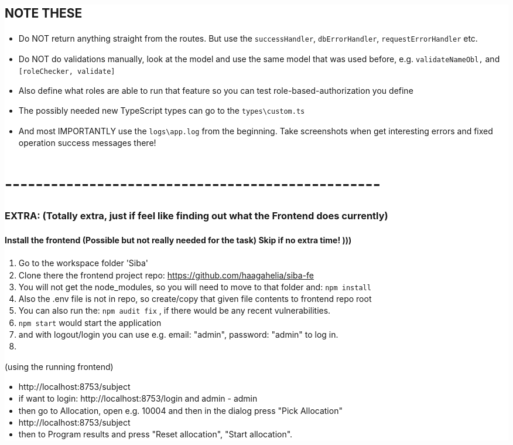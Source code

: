 ## NOTE THESE

* Do NOT return anything straight from the routes. But use the ```successHandler```, ```dbErrorHandler```, ```requestErrorHandler``` etc.

* Do NOT do validations manually, look at the model and use the same model that was used before, e.g. ```validateNameObl,```
and ```[roleChecker, validate]```

* Also define what roles are able to run that feature so you can test role-based-authorization you define

* The possibly needed new TypeScript types can go to the ```types\custom.ts```

* And most IMPORTANTLY use the ```logs\app.log``` from the beginning. Take screenshots when get interesting errors and fixed operation success messages there!

# -------------------------------------------------

### EXTRA: (Totally extra, just if feel like finding out what the Frontend does currently) 

#### Install the frontend  (Possible but not really needed for the task) Skip if no extra time!  )))

1. Go to the workspace folder 'Siba'
1. Clone there the frontend project repo: https://github.com/haagahelia/siba-fe
1. You will not get the node_modules, so you will need to move to that folder and: ```npm install```
1. Also the .env file is not in repo, so create/copy that given file contents to frontend repo root
1. You can also run the: ```npm audit fix```   , if there would be any recent vulnerabilities.
1. ```npm start``` would start the application 
1. and with logout/login you can use e.g. email: "admin", password: "admin" to log in.
1. 

(using the running frontend)
- http://localhost:8753/subject
- if want to login: http://localhost:8753/login
and admin   -   admin
- then go to Allocation, open e.g. 10004 and then
in the dialog press "Pick Allocation"
- http://localhost:8753/subject
- then to Program results and press "Reset allocation",
"Start allocation".
